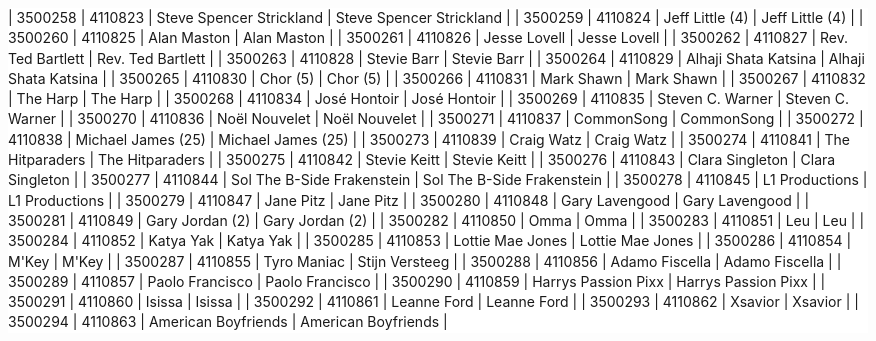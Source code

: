 | 3500258 | 4110823 | Steve Spencer Strickland | Steve Spencer Strickland |
| 3500259 | 4110824 | Jeff Little (4) | Jeff Little (4) |
| 3500260 | 4110825 | Alan Maston | Alan Maston |
| 3500261 | 4110826 | Jesse Lovell | Jesse Lovell |
| 3500262 | 4110827 | Rev. Ted Bartlett | Rev. Ted Bartlett |
| 3500263 | 4110828 | Stevie Barr | Stevie Barr |
| 3500264 | 4110829 | Alhaji Shata Katsina | Alhaji Shata Katsina |
| 3500265 | 4110830 | Chor (5) | Chor (5) |
| 3500266 | 4110831 | Mark Shawn | Mark Shawn |
| 3500267 | 4110832 | The Harp | The Harp |
| 3500268 | 4110834 | José Hontoir | José Hontoir |
| 3500269 | 4110835 | Steven C. Warner | Steven C. Warner |
| 3500270 | 4110836 | Noël Nouvelet | Noël Nouvelet |
| 3500271 | 4110837 | CommonSong | CommonSong |
| 3500272 | 4110838 | Michael James (25) | Michael James (25) |
| 3500273 | 4110839 | Craig Watz | Craig Watz |
| 3500274 | 4110841 | The Hitparaders | The Hitparaders |
| 3500275 | 4110842 | Stevie Keitt | Stevie Keitt |
| 3500276 | 4110843 | Clara Singleton | Clara Singleton |
| 3500277 | 4110844 | Sol The B-Side Frakenstein | Sol The B-Side Frakenstein |
| 3500278 | 4110845 | L1 Productions | L1 Productions |
| 3500279 | 4110847 | Jane Pitz | Jane Pitz |
| 3500280 | 4110848 | Gary Lavengood | Gary Lavengood |
| 3500281 | 4110849 | Gary Jordan (2) | Gary Jordan (2) |
| 3500282 | 4110850 | Omma | Omma |
| 3500283 | 4110851 | Leu | Leu |
| 3500284 | 4110852 | Katya Yak | Katya Yak |
| 3500285 | 4110853 | Lottie Mae Jones | Lottie Mae Jones |
| 3500286 | 4110854 | M'Key | M'Key |
| 3500287 | 4110855 | Tyro Maniac | Stijn Versteeg |
| 3500288 | 4110856 | Adamo Fiscella | Adamo Fiscella |
| 3500289 | 4110857 | Paolo Francisco | Paolo Francisco |
| 3500290 | 4110859 | Harrys Passion Pixx | Harrys Passion Pixx |
| 3500291 | 4110860 | Isissa | Isissa |
| 3500292 | 4110861 | Leanne Ford | Leanne Ford |
| 3500293 | 4110862 | Xsavior | Xsavior |
| 3500294 | 4110863 | American Boyfriends | American Boyfriends |